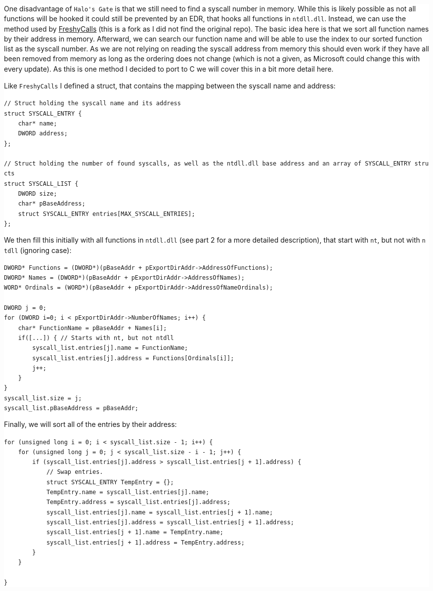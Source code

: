 One disadvantage of `Halo's Gate` is that we still need to find a syscall number in memory. While this is likely possible as not all functions will be hooked it could still be prevented by an EDR, that hooks all functions in `ntdll.dll`. Instead, we can use the method used by [FreshyCalls](https://github.com/crummie5/FreshyCalls) (this is a fork as I did not find the original repo). The basic idea here is that we sort all function names by their address in memory. Afterward, we can search our function name and will be able to use the index to our sorted function list as the syscall number. As we are not relying on reading the syscall address from memory this should even work if they have all been removed from memory as long as the ordering does not change (which is not a given, as Microsoft could change this with every update). As this is one method I decided to port to C we will cover this in a bit more detail here.

Like `FreshyCalls` I defined a struct, that contains the mapping between the syscall name and address:
```
// Struct holding the syscall name and its address
struct SYSCALL_ENTRY {
	char* name;
	DWORD address;
};

// Struct holding the number of found syscalls, as well as the ntdll.dll base address and an array of SYSCALL_ENTRY structs
struct SYSCALL_LIST {
	DWORD size;
	char* pBaseAddress;
	struct SYSCALL_ENTRY entries[MAX_SYSCALL_ENTRIES];
};
```

We then fill this initially with all functions in `ntdll.dll` (see part 2 for a more detailed description), that start with `nt`, but not with `ntdll` (ignoring case):
```
DWORD* Functions = (DWORD*)(pBaseAddr + pExportDirAddr->AddressOfFunctions);
DWORD* Names = (DWORD*)(pBaseAddr + pExportDirAddr->AddressOfNames);
WORD* Ordinals = (WORD*)(pBaseAddr + pExportDirAddr->AddressOfNameOrdinals);

DWORD j = 0;
for (DWORD i=0; i < pExportDirAddr->NumberOfNames; i++) {
	char* FunctionName = pBaseAddr + Names[i];
	if([...]) { // Starts with nt, but not ntdll
		syscall_list.entries[j].name = FunctionName;
		syscall_list.entries[j].address = Functions[Ordinals[i]];
		j++;
	}
}
syscall_list.size = j;
syscall_list.pBaseAddress = pBaseAddr;
```

Finally, we will sort all of the entries by their address:
```
for (unsigned long i = 0; i < syscall_list.size - 1; i++) {
	for (unsigned long j = 0; j < syscall_list.size - i - 1; j++) {
		if (syscall_list.entries[j].address > syscall_list.entries[j + 1].address) {
			// Swap entries.
			struct SYSCALL_ENTRY TempEntry = {};
			TempEntry.name = syscall_list.entries[j].name;
			TempEntry.address = syscall_list.entries[j].address;
			syscall_list.entries[j].name = syscall_list.entries[j + 1].name;
			syscall_list.entries[j].address = syscall_list.entries[j + 1].address;
			syscall_list.entries[j + 1].name = TempEntry.name;
			syscall_list.entries[j + 1].address = TempEntry.address;
		}
	}

}
```